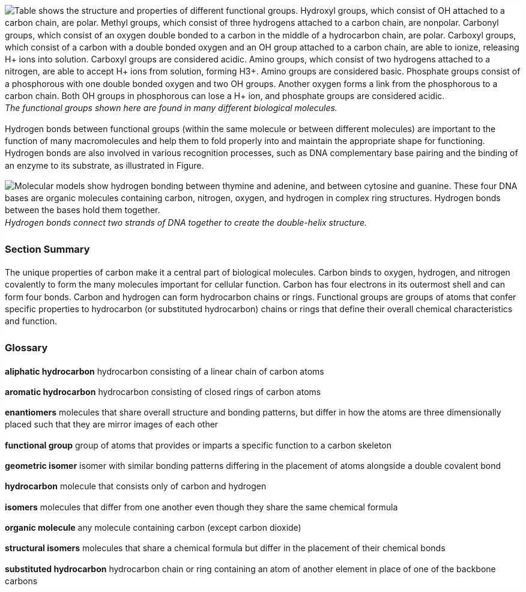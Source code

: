 ![Table shows the structure and properties of different functional groups. Hydroxyl groups, which consist of OH attached to a carbon chain, are polar. Methyl groups, which consist of three hydrogens attached to a carbon chain, are nonpolar. Carbonyl groups, which consist of an oxygen double bonded to a carbon in the middle of a hydrocarbon chain, are polar. Carboxyl groups, which consist of a carbon with a double bonded oxygen and an OH group attached to a carbon chain, are able to ionize, releasing H+ ions into solution. Carboxyl groups are considered acidic. Amino groups, which consist of two hydrogens attached to a nitrogen, are able to accept H+ ions from solution, forming H3+. Amino groups are considered basic. Phosphate groups consist of a phosphorous with one double bonded oxygen and two OH groups. Another oxygen forms a link from the phosphorous to a carbon chain. Both OH groups in phosphorous can lose a H+ ion, and phosphate groups are considered acidic.][7] _The functional groups shown here are found in many different biological molecules._

Hydrogen bonds between functional groups (within the same molecule or between different molecules) are important to the function of many macromolecules and help them to fold properly into and maintain the appropriate shape for functioning. Hydrogen bonds are also involved in various recognition processes, such as DNA complementary base pairing and the binding of an enzyme to its substrate, as illustrated in Figure.

![Molecular models show hydrogen bonding between thymine and adenine, and between cytosine and guanine. These four DNA bases are organic molecules containing carbon, nitrogen, oxygen, and hydrogen in complex ring structures. Hydrogen bonds between the bases hold them together.][8] _Hydrogen bonds connect two strands of DNA together to create the double-helix structure._

### Section Summary

The unique properties of carbon make it a central part of biological molecules. Carbon binds to oxygen, hydrogen, and nitrogen covalently to form the many molecules important for cellular function. Carbon has four electrons in its outermost shell and can form four bonds. Carbon and hydrogen can form hydrocarbon chains or rings. Functional groups are groups of atoms that confer specific properties to hydrocarbon (or substituted hydrocarbon) chains or rings that define their overall chemical characteristics and function.

### Glossary

**aliphatic hydrocarbon** hydrocarbon consisting of a linear chain of carbon atoms

**aromatic hydrocarbon** hydrocarbon consisting of closed rings of carbon atoms

**enantiomers** molecules that share overall structure and bonding patterns, but differ in how the atoms are three dimensionally placed such that they are mirror images of each other

**functional group** group of atoms that provides or imparts a specific function to a carbon skeleton

**geometric isomer** isomer with similar bonding patterns differing in the placement of atoms alongside a double covalent bond

**hydrocarbon** molecule that consists only of carbon and hydrogen

**isomers** molecules that differ from one another even though they share the same chemical formula

**organic molecule** any molecule containing carbon (except carbon dioxide)

**structural isomers** molecules that share a chemical formula but differ in the placement of their chemical bonds

**substituted hydrocarbon** hydrocarbon chain or ring containing an atom of another element in place of one of the backbone carbons

   [1]: https://cnx.org/resources/e4821fd2e1174873131b61ebcf6b80dffa80382a/Figure_02_03_01f.jpg
   [2]: https://cnx.org/resources/d7479855ff24dd54ee090d7a774b125be802b9ca/Figure_02_03_02.jpg
   [3]: https://cnx.org/resources/71f37964426470b4b70ae4ddd396006560be8400/Figure_02_03_03.jpg
   [4]: https://cnx.org/resources/42eec007697118f3cd92808188986453686fbadc/Figure_02_03_04.png
   [5]: https://cnx.org/resources/1847675ada2d47c056982dc5384b866f861af3a5/Figure_02_03_05.jpg
   [6]: https://cnx.org/resources/ac3ffdf5be0ab5b948beb39d06414e4e765626f5/Figure_02_03_06.jpg
   [7]: https://cnx.org/resources/41a2c6b8fc114ba578a034a4b1cc2af4b15fcb83/Figure_02_03_07.jpg
   [8]: https://cnx.org/resources/57ba0b3b7ebeddeca11b4177990737b9583648fc/Figure_02_03_08.jpg

